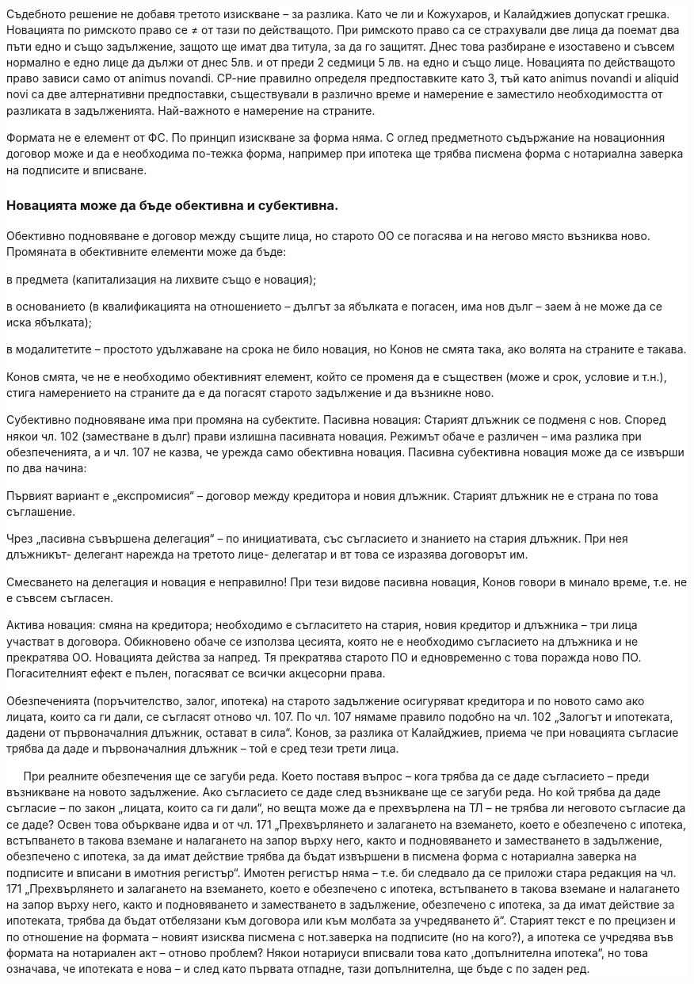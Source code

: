 Съдебното решение не добавя третото изискване – за разлика. Като че ли и Кожухаров, и Калайджиев допускат грешка. Новацията по римското право се ≠ от тази по действащото. При римското право са се страхували две лица да поемат два пъти едно и също задължение, защото ще имат два титула, за да го защитят. Днес това разбиране е изоставено и съвсем нормално е едно лице да дължи от днес 5лв. и от преди 2 седмици 5 лв. на едно и също лице. Новацията по действащото право зависи само от animus novandi. СР-ние правилно определя предпоставките като 3, тъй като animus novandi и aliquid novi са две алтернативни предпоставки, съществували в различно време и намерение е заместило необходимостта от разликата в задълженията. Най-важното е намерение на страните.

Формата не е елемент от ФС. По принцип изискване за форма няма. С оглед предметното съдържание на новационния договор може и да е необходима по-тежка форма, например при ипотека ще трябва писмена форма с нотариална заверка на подписите и вписване.
### Новацията може да бъде обективна и субективна.
Обективно подновяване е договор между същите лица, но старото ОО се погасява и на негово място възниква ново. Промяната в обективните елементи може да бъде:

в предмета (капитализация на лихвите също е новация);

в основанието (в квалификацията на отношението – дългът за ябълката е погасен, има нов дълг – заем à не може да се иска ябълката);

в модалитетите – простото удължаване на срока не било новация, но Конов не смята така, ако волята на страните е такава.

Конов смята, че не е необходимо обективният елемент, който се променя да е съществен (може и срок, условие и т.н.), стига намерението на страните да е да погасят старото задължение и да възникне ново. 

Субективно подновяване има при промяна на субектите. Пасивна новация: Старият длъжник се подменя с нов. Според някои чл. 102 (заместване в дълг) прави излишна пасивната новация. Режимът обаче е различен – има разлика при обезпеченията, а и чл. 107 не казва, че урежда само обективна новация. Пасивна субективна новация може да се извърши по два начина:

Първият вариант е „експромисия“ – договор между кредитора и новия длъжник. Старият длъжник не е страна по това съглашение. 

Чрез „пасивна съвършена делегация“ – по инициативата, със съгласието и знанието на стария длъжник. При нея длъжникът- делегант нарежда на третото лице- делегатар и вт това се изразява договорът им. 

Смесването на делегация и новация е неправилно! При тези видове пасивна новация, Конов говори в минало време, т.е. не е съвсем съгласен.

Актива новация: смяна на кредитора; необходимо е съгласитето на стария, новия кредитор и длъжника – три лица участват в договора. Обикновено обаче се използва цесията, която не е необходимо съгласието на длъжника и не прекратява ОО. Новацията действа за напред. Тя прекратява старото ПО и едновременно с това поражда ново ПО. Погасителният ефект е пълен, погасяват се всички акцесорни права. 

Обезпеченията (поръчителство, залог, ипотека) на старото задължение осигуряват кредитора и по новото само ако лицата, които са ги дали, се съгласят отново чл. 107. По чл. 107 нямаме правило подобно на чл. 102 „Залогът и ипотеката, дадени от първоначалния длъжник, остават в сила“. Конов, за разлика от Калайджиев, приема че при новацията съгласие трябва да даде и първоначалния длъжник – той е сред тези трети лица.

`	`При реалните обезпечения ще се загуби реда. Което поставя въпрос – кога трябва да се даде съгласието – преди възникване на новото задължение. Ако съгласието се даде след възникване ще се загуби реда. Но кой трябва да даде съгласие – по закон „лицата, които са ги дали“, но вещта може да е прехвърлена на ТЛ – не трябва ли неговото съгласие да се даде? Освен това объркване идва и от чл. 171 „Прехвърлянето и залагането на вземането, което е обезпечено с ипотека, встъпването в такова вземане и налагането на запор върху него, както и подновяването и заместването в задължение, обезпечено с ипотека, за да имат действие трябва да бъдат извършени в писмена форма с нотариална заверка на подписите и вписани в имотния регистър“. Имотен регистър няма – т.е. би следвало да се приложи стара редакция на чл. 171 „Прехвърлянето и залагането на вземането, което е обезпечено с ипотека, встъпването в такова вземане и налагането на запор върху него, както и подновяването и заместването в задължение, обезпечено с ипотека, за да имат действие за ипотеката, трябва да бъдат отбелязани към договора или към молбата за учредяването й“. Старият текст е по прецизен и по отношение на формата – новият изисква писмена с нот.заверка на подписите (но на кого?), а ипотека се учредява във формата на нотариален акт – отново проблем? Някои нотариуси вписвали това като ‚допълнителна ипотека“, но това означава, че ипотеката е нова – и след като първата отпадне, тази допълнителна, ще бъде с по заден ред.
